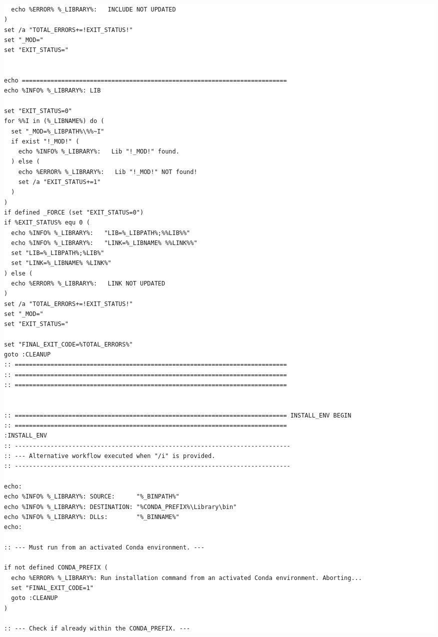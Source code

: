 ```
  echo %ERROR% %_LIBRARY%:   INCLUDE NOT UPDATED
)
set /a "TOTAL_ERRORS+=!EXIT_STATUS!"
set "_MOD="
set "EXIT_STATUS="


echo ==========================================================================
echo %INFO% %_LIBRARY%: LIB

set "EXIT_STATUS=0"
for %%I in (%_LIBNAME%) do (
  set "_MOD=%_LIBPATH%\%%~I"
  if exist "!_MOD!" (
    echo %INFO% %_LIBRARY%:   Lib "!_MOD!" found.
  ) else (
    echo %ERROR% %_LIBRARY%:   Lib "!_MOD!" NOT found!
    set /a "EXIT_STATUS+=1"
  )
)  
if defined _FORCE (set "EXIT_STATUS=0")
if %EXIT_STATUS% equ 0 (
  echo %INFO% %_LIBRARY%:   "LIB=%_LIBPATH%;%%LIB%%"
  echo %INFO% %_LIBRARY%:   "LINK=%_LIBNAME% %%LINK%%"
  set "LIB=%_LIBPATH%;%LIB%"
  set "LINK=%_LIBNAME% %LINK%"
) else (
  echo %ERROR% %_LIBRARY%:   LINK NOT UPDATED
)
set /a "TOTAL_ERRORS+=!EXIT_STATUS!"
set "_MOD="
set "EXIT_STATUS="

set "FINAL_EXIT_CODE=%TOTAL_ERRORS%"
goto :CLEANUP
:: ============================================================================
:: ============================================================================
:: ============================================================================


:: ============================================================================ INSTALL_ENV BEGIN
:: ============================================================================
:INSTALL_ENV
:: -----------------------------------------------------------------------------
:: --- Alternative workflow executed when "/i" is provided.
:: -----------------------------------------------------------------------------

echo:
echo %INFO% %_LIBRARY%: SOURCE:      "%_BINPATH%"
echo %INFO% %_LIBRARY%: DESTINATION: "%CONDA_PREFIX%\Library\bin"
echo %INFO% %_LIBRARY%: DLLs:        "%_BINNAME%"
echo:

:: --- Must run from an activated Conda environment. ---

if not defined CONDA_PREFIX (
  echo %ERROR% %_LIBRARY%: Run installation command from an activated Conda environment. Aborting...
  set "FINAL_EXIT_CODE=1"
  goto :CLEANUP
)

:: --- Check if already within the CONDA_PREFIX. ---
```